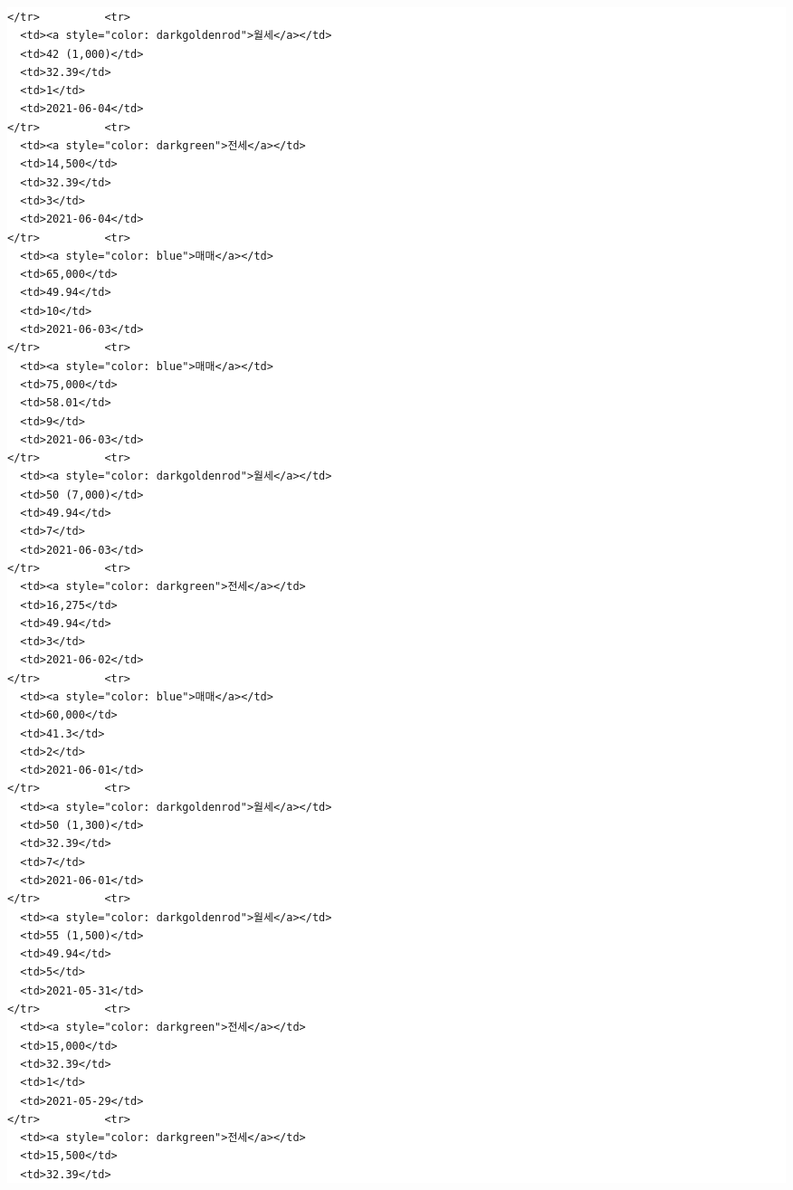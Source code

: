     </tr>          <tr>
      <td><a style="color: darkgoldenrod">월세</a></td>
      <td>42 (1,000)</td>
      <td>32.39</td>
      <td>1</td>
      <td>2021-06-04</td>
    </tr>          <tr>
      <td><a style="color: darkgreen">전세</a></td>
      <td>14,500</td>
      <td>32.39</td>
      <td>3</td>
      <td>2021-06-04</td>
    </tr>          <tr>
      <td><a style="color: blue">매매</a></td>
      <td>65,000</td>
      <td>49.94</td>
      <td>10</td>
      <td>2021-06-03</td>
    </tr>          <tr>
      <td><a style="color: blue">매매</a></td>
      <td>75,000</td>
      <td>58.01</td>
      <td>9</td>
      <td>2021-06-03</td>
    </tr>          <tr>
      <td><a style="color: darkgoldenrod">월세</a></td>
      <td>50 (7,000)</td>
      <td>49.94</td>
      <td>7</td>
      <td>2021-06-03</td>
    </tr>          <tr>
      <td><a style="color: darkgreen">전세</a></td>
      <td>16,275</td>
      <td>49.94</td>
      <td>3</td>
      <td>2021-06-02</td>
    </tr>          <tr>
      <td><a style="color: blue">매매</a></td>
      <td>60,000</td>
      <td>41.3</td>
      <td>2</td>
      <td>2021-06-01</td>
    </tr>          <tr>
      <td><a style="color: darkgoldenrod">월세</a></td>
      <td>50 (1,300)</td>
      <td>32.39</td>
      <td>7</td>
      <td>2021-06-01</td>
    </tr>          <tr>
      <td><a style="color: darkgoldenrod">월세</a></td>
      <td>55 (1,500)</td>
      <td>49.94</td>
      <td>5</td>
      <td>2021-05-31</td>
    </tr>          <tr>
      <td><a style="color: darkgreen">전세</a></td>
      <td>15,000</td>
      <td>32.39</td>
      <td>1</td>
      <td>2021-05-29</td>
    </tr>          <tr>
      <td><a style="color: darkgreen">전세</a></td>
      <td>15,500</td>
      <td>32.39</td>